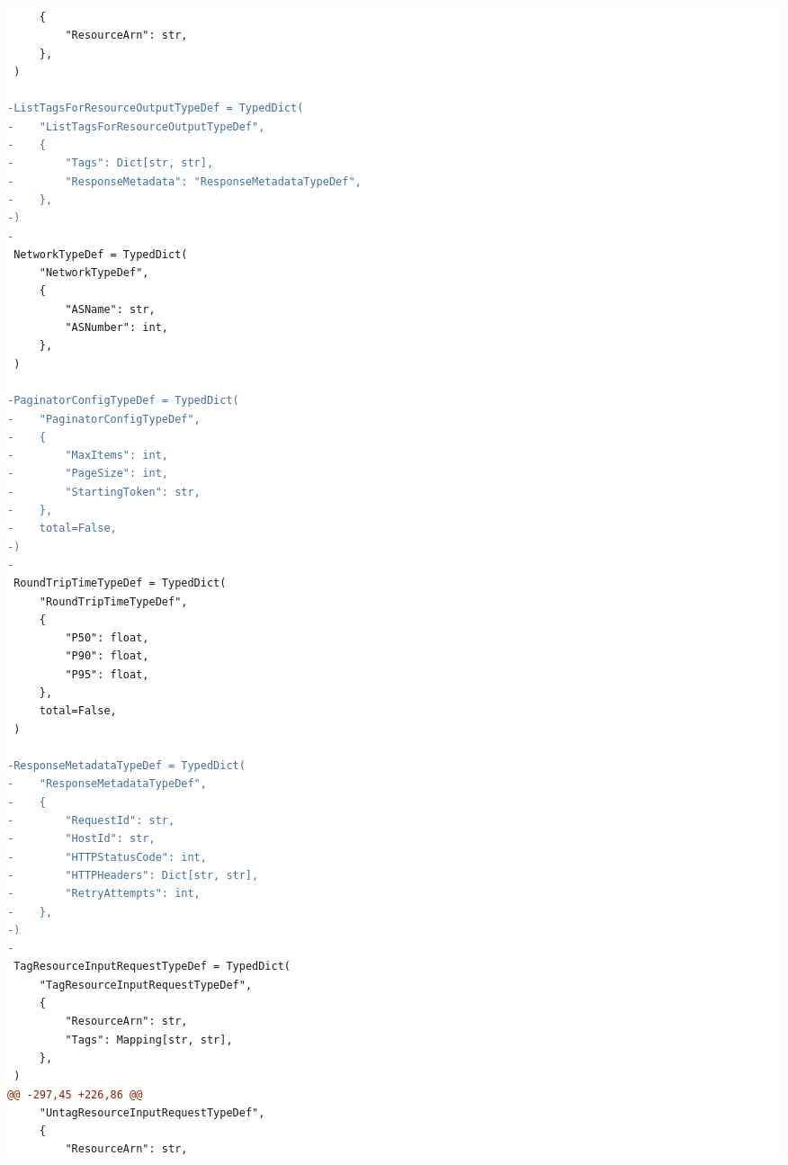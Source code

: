 ```diff
     {
         "ResourceArn": str,
     },
 )
 
-ListTagsForResourceOutputTypeDef = TypedDict(
-    "ListTagsForResourceOutputTypeDef",
-    {
-        "Tags": Dict[str, str],
-        "ResponseMetadata": "ResponseMetadataTypeDef",
-    },
-)
-
 NetworkTypeDef = TypedDict(
     "NetworkTypeDef",
     {
         "ASName": str,
         "ASNumber": int,
     },
 )
 
-PaginatorConfigTypeDef = TypedDict(
-    "PaginatorConfigTypeDef",
-    {
-        "MaxItems": int,
-        "PageSize": int,
-        "StartingToken": str,
-    },
-    total=False,
-)
-
 RoundTripTimeTypeDef = TypedDict(
     "RoundTripTimeTypeDef",
     {
         "P50": float,
         "P90": float,
         "P95": float,
     },
     total=False,
 )
 
-ResponseMetadataTypeDef = TypedDict(
-    "ResponseMetadataTypeDef",
-    {
-        "RequestId": str,
-        "HostId": str,
-        "HTTPStatusCode": int,
-        "HTTPHeaders": Dict[str, str],
-        "RetryAttempts": int,
-    },
-)
-
 TagResourceInputRequestTypeDef = TypedDict(
     "TagResourceInputRequestTypeDef",
     {
         "ResourceArn": str,
         "Tags": Mapping[str, str],
     },
 )
@@ -297,45 +226,86 @@
     "UntagResourceInputRequestTypeDef",
     {
         "ResourceArn": str,
```